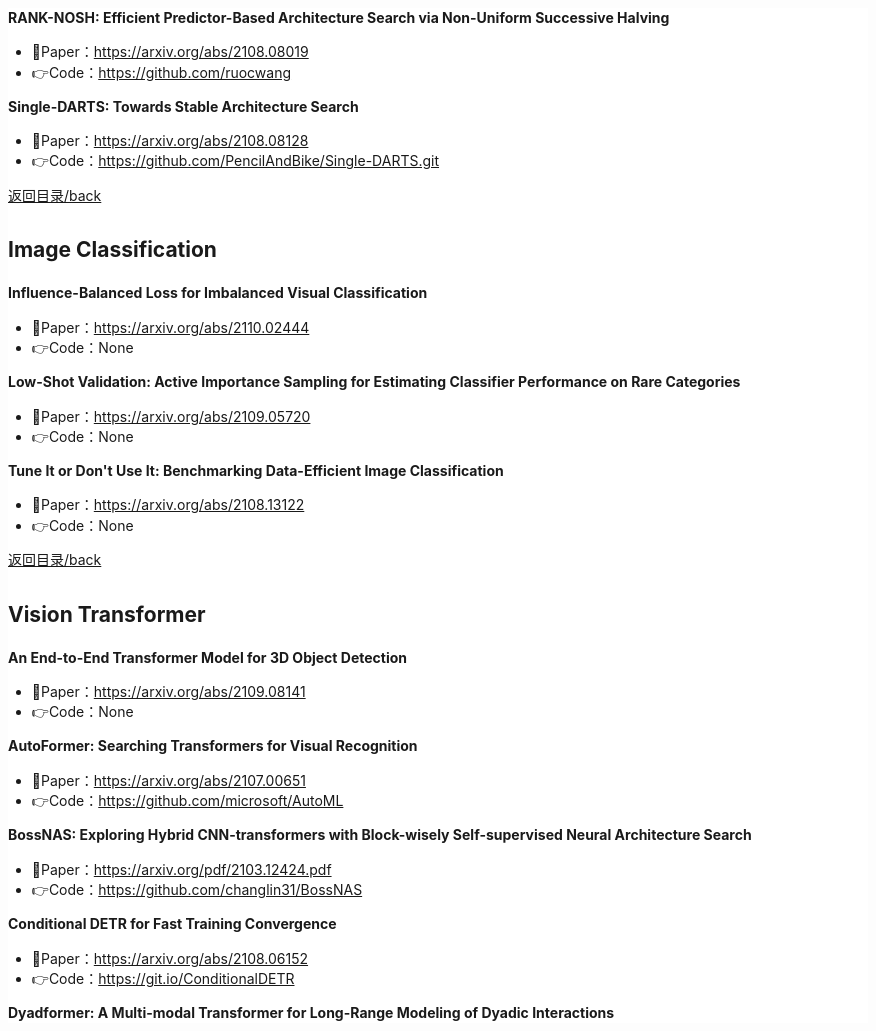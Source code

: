 **RANK-NOSH: Efficient Predictor-Based Architecture Search via Non-Uniform Successive Halving**

- 🌈Paper：https://arxiv.org/abs/2108.08019
- 👉Code：https://github.com/ruocwang

**Single-DARTS: Towards Stable Architecture Search**

- 🌈Paper：https://arxiv.org/abs/2108.08128
- 👉Code：https://github.com/PencilAndBike/Single-DARTS.git

[返回目录/back](#Contents)

<a name="Image-Classification"></a>

## Image Classification

**Influence-Balanced Loss for Imbalanced Visual Classification**

- 🌈Paper：https://arxiv.org/abs/2110.02444
- 👉Code：None

**Low-Shot Validation: Active Importance Sampling for Estimating Classifier Performance on Rare Categories**

- 🌈Paper：https://arxiv.org/abs/2109.05720
- 👉Code：None

**Tune It or Don't Use It: Benchmarking Data-Efficient Image Classification**

- 🌈Paper：https://arxiv.org/abs/2108.13122
- 👉Code：None

[返回目录/back](#Contents)

<a name="VisualTransformer"></a>

## Vision Transformer

**An End-to-End Transformer Model for 3D Object Detection**

- 🌈Paper：https://arxiv.org/abs/2109.08141
- 👉Code：None

**AutoFormer: Searching Transformers for Visual Recognition**

- 🌈Paper：https://arxiv.org/abs/2107.00651
- 👉Code：https://github.com/microsoft/AutoML

**BossNAS: Exploring Hybrid CNN-transformers with Block-wisely Self-supervised Neural Architecture Search**

- 🌈Paper：https://arxiv.org/pdf/2103.12424.pdf
- 👉Code：https://github.com/changlin31/BossNAS

**Conditional DETR for Fast Training Convergence**

- 🌈Paper：https://arxiv.org/abs/2108.06152
- 👉Code：https://git.io/ConditionalDETR

**Dyadformer: A Multi-modal Transformer for Long-Range Modeling of Dyadic Interactions**
